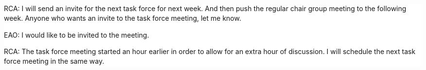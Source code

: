 RCA: I will send an invite for the next task force for next week. And then push the regular chair group meeting to the following week. Anyone who wants an invite to the task force meeting, let me know.

EAO: I would like to be invited to the meeting.

RCA: The task force meeting started an hour earlier in order to allow for an extra hour of discussion. I will schedule the next task force meeting in the same way.
